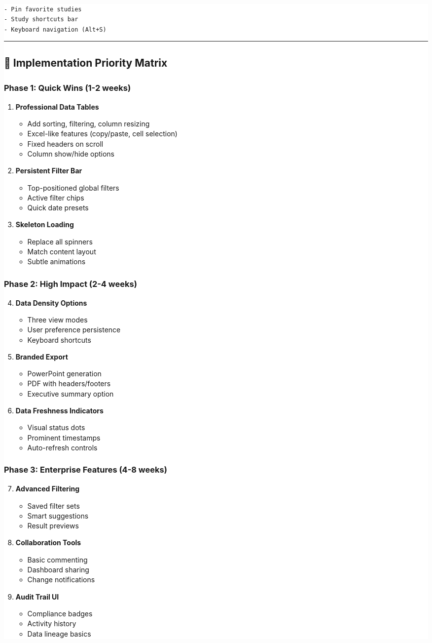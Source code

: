     - Pin favorite studies
    - Study shortcuts bar
    - Keyboard navigation (Alt+S)

---

## 🎯 Implementation Priority Matrix

### Phase 1: Quick Wins (1-2 weeks)
1. **Professional Data Tables**
   - Add sorting, filtering, column resizing
   - Excel-like features (copy/paste, cell selection)
   - Fixed headers on scroll
   - Column show/hide options

2. **Persistent Filter Bar**
   - Top-positioned global filters
   - Active filter chips
   - Quick date presets

3. **Skeleton Loading**
   - Replace all spinners
   - Match content layout
   - Subtle animations

### Phase 2: High Impact (2-4 weeks)
4. **Data Density Options**
   - Three view modes
   - User preference persistence
   - Keyboard shortcuts

5. **Branded Export**
   - PowerPoint generation
   - PDF with headers/footers
   - Executive summary option

6. **Data Freshness Indicators**
   - Visual status dots
   - Prominent timestamps
   - Auto-refresh controls

### Phase 3: Enterprise Features (4-8 weeks)
7. **Advanced Filtering**
   - Saved filter sets
   - Smart suggestions
   - Result previews

8. **Collaboration Tools**
   - Basic commenting
   - Dashboard sharing
   - Change notifications

9. **Audit Trail UI**
   - Compliance badges
   - Activity history
   - Data lineage basics
